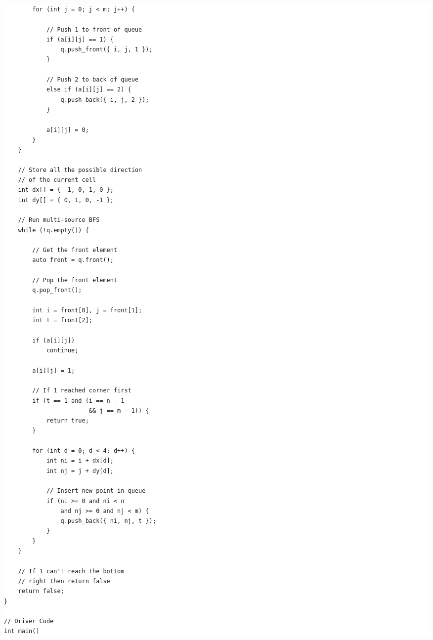 ```
        for (int j = 0; j < m; j++) {

            // Push 1 to front of queue
            if (a[i][j] == 1) {
                q.push_front({ i, j, 1 });
            }

            // Push 2 to back of queue
            else if (a[i][j] == 2) {
                q.push_back({ i, j, 2 });
            }

            a[i][j] = 0;
        }
    }

    // Store all the possible direction
    // of the current cell
    int dx[] = { -1, 0, 1, 0 };
    int dy[] = { 0, 1, 0, -1 };

    // Run multi-source BFS
    while (!q.empty()) {

        // Get the front element
        auto front = q.front();

        // Pop the front element
        q.pop_front();

        int i = front[0], j = front[1];
        int t = front[2];

        if (a[i][j])
            continue;

        a[i][j] = 1;

        // If 1 reached corner first
        if (t == 1 and (i == n - 1
                        && j == m - 1)) {
            return true;
        }

        for (int d = 0; d < 4; d++) {
            int ni = i + dx[d];
            int nj = j + dy[d];

            // Insert new point in queue
            if (ni >= 0 and ni < n
                and nj >= 0 and nj < m) {
                q.push_back({ ni, nj, t });
            }
        }
    }

    // If 1 can't reach the bottom
    // right then return false
    return false;
}

// Driver Code
int main()
```